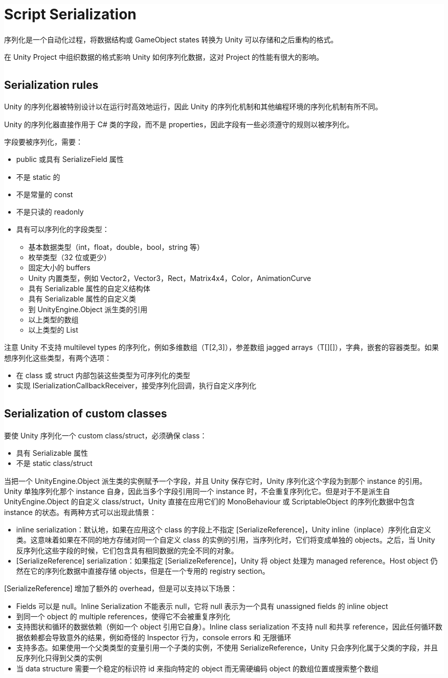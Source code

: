 # Script Serialization

序列化是一个自动化过程，将数据结构或 GameObject states 转换为 Unity 可以存储和之后重构的格式。

在 Unity Project 中组织数据的格式影响 Unity 如何序列化数据，这对 Project 的性能有很大的影响。

## Serialization rules

Unity 的序列化器被特别设计以在运行时高效地运行，因此 Unity 的序列化机制和其他编程环境的序列化机制有所不同。

Unity 的序列化器直接作用于 C# 类的字段，而不是 properties，因此字段有一些必须遵守的规则以被序列化。

字段要被序列化，需要：

- public 或具有 SerializeField 属性
- 不是 static 的
- 不是常量的 const
- 不是只读的 readonly
- 具有可以序列化的字段类型：

  - 基本数据类型（int，float，double，bool，string 等）
  - 枚举类型（32 位或更少）
  - 固定大小的 buffers
  - Unity 内置类型，例如 Vector2，Vector3，Rect，Matrix4x4，Color，AnimationCurve
  - 具有 Serializable 属性的自定义结构体
  - 具有 Serializable 属性的自定义类
  - 到 UnityEngine.Object 派生类的引用
  - 以上类型的数组
  - 以上类型的 List<T>

注意 Unity 不支持 multilevel types 的序列化，例如多维数组（T[2,3]），参差数组 jagged arrays（T[][]），字典，嵌套的容器类型。如果想序列化这些类型，有两个选项：

- 在 class 或 struct 内部包装这些类型为可序列化的类型
- 实现 ISerializationCallbackReceiver，接受序列化回调，执行自定义序列化

## Serialization of custom classes

要使 Unity 序列化一个 custom class/struct，必须确保 class：

- 具有 Serializable 属性
- 不是 static class/struct

当把一个 UnityEngine.Object 派生类的实例赋予一个字段，并且 Unity 保存它时，Unity 序列化这个字段为到那个 instance 的引用。Unity 单独序列化那个 instance 自身，因此当多个字段引用同一个 instance 时，不会重复序列化它。但是对于不是派生自 UnityEngine.Object 的自定义 class/struct，Unity 直接在应用它们的 MonoBehaviour 或 ScriptableObject 的序列化数据中包含 instance 的状态。有两种方式可以出现此情景：

- inline serialization：默认地，如果在应用这个 class 的字段上不指定 [SerializeReference]，Unity inline（inplace）序列化自定义类。这意味着如果在不同的地方存储对同一个自定义 class 的实例的引用，当序列化时，它们将变成单独的 objects。之后，当 Unity 反序列化这些字段的时候，它们包含具有相同数据的完全不同的对象。
- [SerializeReference] serialization：如果指定 [SerializeReference]，Unity 将 object 处理为 managed reference。Host object 仍然在它的序列化数据中直接存储 objects，但是在一个专用的 registry section。

[SerializeReference] 增加了额外的 overhead，但是可以支持以下场景：

- Fields 可以是 null。Inline Serialization 不能表示 null，它将 null 表示为一个具有 unassigned fields 的 inline object
- 到同一个 object 的 multiple references，使得它不会被重复序列化
- 支持图状和循环的数据依赖（例如一个 object 引用它自身）。Inline class serialization 不支持 null 和共享 reference，因此任何循环数据依赖都会导致意外的结果，例如奇怪的 Inspector 行为，console errors 和 无限循环
- 支持多态。如果使用一个父类类型的变量引用一个子类的实例，不使用 SerializeReference，Unity 只会序列化属于父类的字段，并且反序列化只得到父类的实例
- 当 data structure 需要一个稳定的标识符 id 来指向特定的 object 而无需硬编码 object 的数组位置或搜索整个数组

